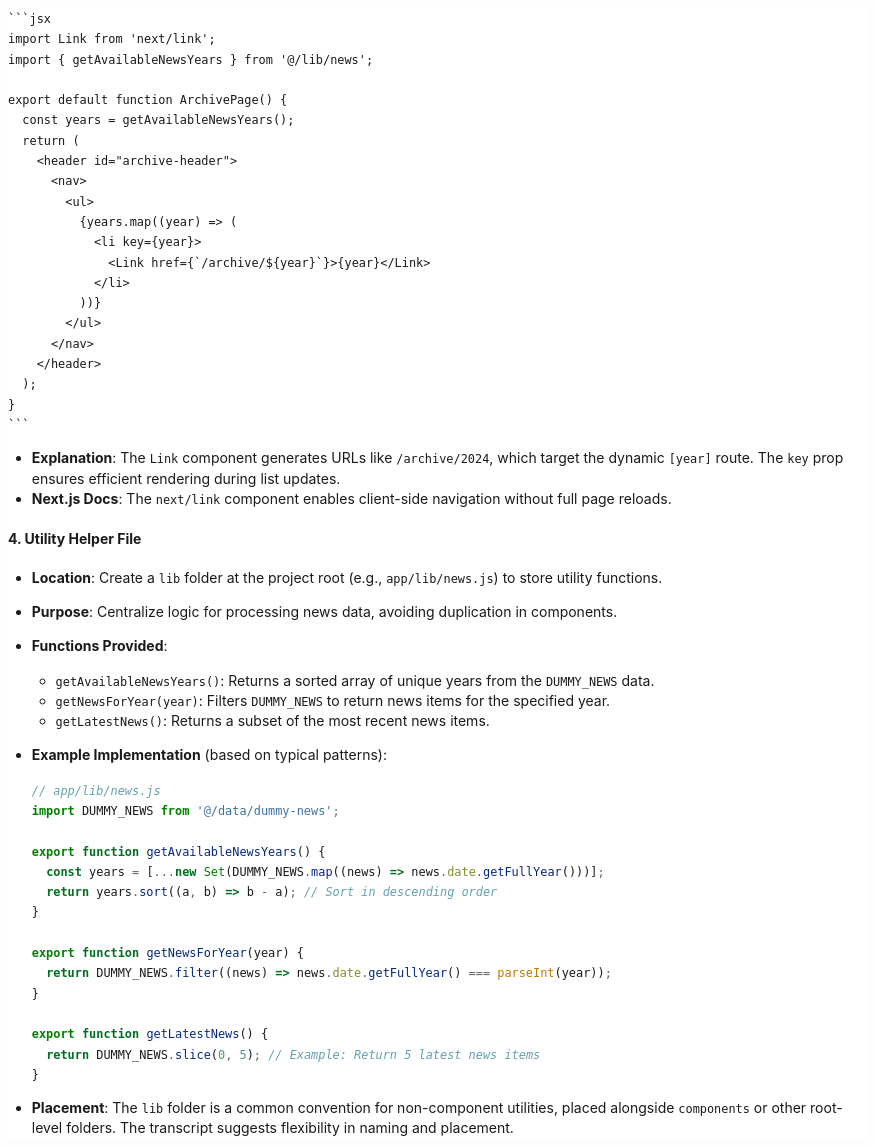 	```jsx
    import Link from 'next/link';
    import { getAvailableNewsYears } from '@/lib/news';

    export default function ArchivePage() {
      const years = getAvailableNewsYears();
      return (
        <header id="archive-header">
          <nav>
            <ul>
              {years.map((year) => (
                <li key={year}>
                  <Link href={`/archive/${year}`}>{year}</Link>
                </li>
              ))}
            </ul>
          </nav>
        </header>
      );
    }
    ```
    
  - **Explanation**: The `Link` component generates URLs like `/archive/2024`, which target the dynamic `[year]` route. The `key` prop ensures efficient rendering during list updates.
  - **Next.js Docs**: The `next/link` component enables client-side navigation without full page reloads.

#### 4. **Utility Helper File**
- **Location**: Create a `lib` folder at the project root (e.g., `app/lib/news.js`) to store utility functions.
- **Purpose**: Centralize logic for processing news data, avoiding duplication in components.
- **Functions Provided**:
  - `getAvailableNewsYears()`: Returns a sorted array of unique years from the `DUMMY_NEWS` data.
  - `getNewsForYear(year)`: Filters `DUMMY_NEWS` to return news items for the specified year.
  - `getLatestNews()`: Returns a subset of the most recent news items.
- **Example Implementation** (based on typical patterns):

  ```javascript
  // app/lib/news.js
  import DUMMY_NEWS from '@/data/dummy-news';

  export function getAvailableNewsYears() {
    const years = [...new Set(DUMMY_NEWS.map((news) => news.date.getFullYear()))];
    return years.sort((a, b) => b - a); // Sort in descending order
  }

  export function getNewsForYear(year) {
    return DUMMY_NEWS.filter((news) => news.date.getFullYear() === parseInt(year));
  }

  export function getLatestNews() {
    return DUMMY_NEWS.slice(0, 5); // Example: Return 5 latest news items
  }
  ```
- **Placement**: The `lib` folder is a common convention for non-component utilities, placed alongside `components` or other root-level folders. The transcript suggests flexibility in naming and placement.
